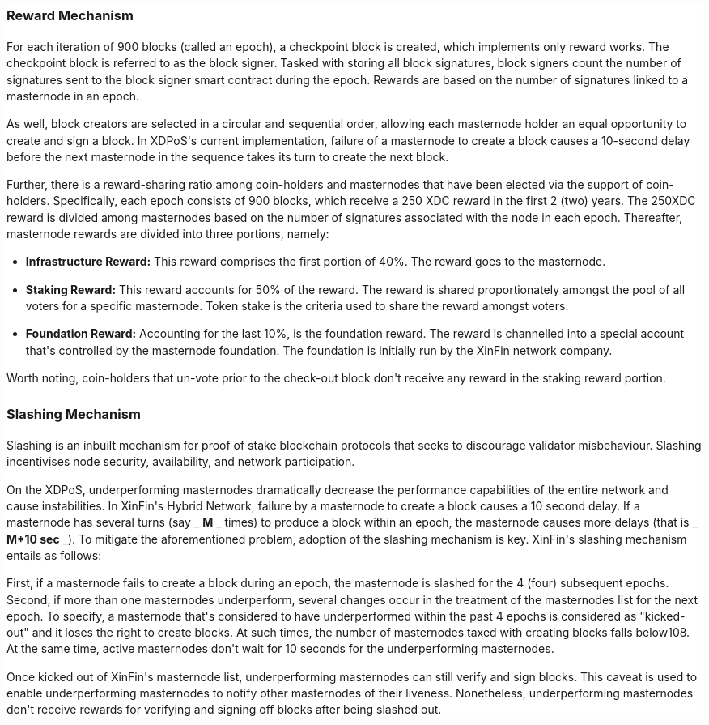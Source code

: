 ### **Reward Mechanism**

For each iteration of 900 blocks (called an epoch), a checkpoint block is created, which implements only reward works. The checkpoint block is referred to as the block signer. Tasked with storing all block signatures, block signers count the number of signatures sent to the block signer smart contract during the epoch. Rewards are based on the number of signatures linked to a masternode in an epoch.

As well, block creators are selected in a circular and sequential order, allowing each masternode holder an equal opportunity to create and sign a block. In XDPoS&#39;s current implementation, failure of a masternode to create a block causes a 10-second delay before the next masternode in the sequence takes its turn to create the next block.

Further, there is a reward-sharing ratio among coin-holders and masternodes that have been elected via the support of coin-holders. Specifically, each epoch consists of 900 blocks, which receive a 250 XDC reward in the first 2 (two) years. The 250XDC reward is divided among masternodes based on the number of signatures associated with the node in each epoch. Thereafter, masternode rewards are divided into three portions, namely:

- **Infrastructure Reward:** This reward comprises the first portion of 40%. The reward goes to the masternode.

- **Staking Reward:** This reward accounts for 50% of the reward. The reward is shared proportionately amongst the pool of all voters for a specific masternode. Token stake is the criteria used to share the reward amongst voters.

- **Foundation Reward:** Accounting for the last 10%, is the foundation reward. The reward is channelled into a special account that&#39;s controlled by the masternode foundation. The foundation is initially run by the XinFin network company.

Worth noting, coin-holders that un-vote prior to the check-out block don&#39;t receive any reward in the staking reward portion.

### **Slashing Mechanism**

Slashing is an inbuilt mechanism for proof of stake blockchain protocols that seeks to discourage validator misbehaviour. Slashing incentivises node security, availability, and network participation.

On the XDPoS, underperforming masternodes dramatically decrease the performance capabilities of the entire network and cause instabilities. In XinFin&#39;s Hybrid Network, failure by a masternode to create a block causes a 10 second delay. If a masternode has several turns (say _ **M** _ times) to produce a block within an epoch, the masternode causes more delays (that is _ **M\*10 sec** _). To mitigate the aforementioned problem, adoption of the slashing mechanism is key. XinFin&#39;s slashing mechanism entails as follows:

First, if a masternode fails to create a block during an epoch, the masternode is slashed for the 4 (four) subsequent epochs. Second, if more than one masternodes underperform, several changes occur in the treatment of the masternodes list for the next epoch. To specify, a masternode that&#39;s considered to have underperformed within the past 4 epochs is considered as &quot;kicked-out&quot; and it loses the right to create blocks. At such times, the number of masternodes taxed with creating blocks falls below108. At the same time, active masternodes don&#39;t wait for 10 seconds for the underperforming masternodes.

Once kicked out of XinFin&#39;s masternode list, underperforming masternodes can still verify and sign blocks. This caveat is used to enable underperforming masternodes to notify other masternodes of their liveness. Nonetheless, underperforming masternodes don&#39;t receive rewards for verifying and signing off blocks after being slashed out.
